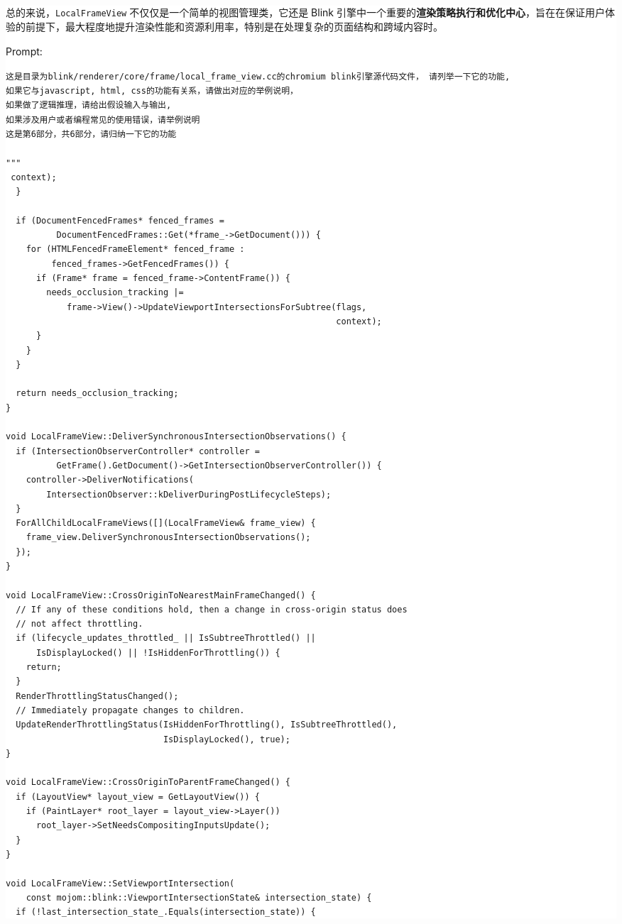 总的来说，`LocalFrameView` 不仅仅是一个简单的视图管理类，它还是 Blink 引擎中一个重要的**渲染策略执行和优化中心**，旨在在保证用户体验的前提下，最大程度地提升渲染性能和资源利用率，特别是在处理复杂的页面结构和跨域内容时。

Prompt: 
```
这是目录为blink/renderer/core/frame/local_frame_view.cc的chromium blink引擎源代码文件， 请列举一下它的功能, 
如果它与javascript, html, css的功能有关系，请做出对应的举例说明，
如果做了逻辑推理，请给出假设输入与输出,
如果涉及用户或者编程常见的使用错误，请举例说明
这是第6部分，共6部分，请归纳一下它的功能

"""
 context);
  }

  if (DocumentFencedFrames* fenced_frames =
          DocumentFencedFrames::Get(*frame_->GetDocument())) {
    for (HTMLFencedFrameElement* fenced_frame :
         fenced_frames->GetFencedFrames()) {
      if (Frame* frame = fenced_frame->ContentFrame()) {
        needs_occlusion_tracking |=
            frame->View()->UpdateViewportIntersectionsForSubtree(flags,
                                                                 context);
      }
    }
  }

  return needs_occlusion_tracking;
}

void LocalFrameView::DeliverSynchronousIntersectionObservations() {
  if (IntersectionObserverController* controller =
          GetFrame().GetDocument()->GetIntersectionObserverController()) {
    controller->DeliverNotifications(
        IntersectionObserver::kDeliverDuringPostLifecycleSteps);
  }
  ForAllChildLocalFrameViews([](LocalFrameView& frame_view) {
    frame_view.DeliverSynchronousIntersectionObservations();
  });
}

void LocalFrameView::CrossOriginToNearestMainFrameChanged() {
  // If any of these conditions hold, then a change in cross-origin status does
  // not affect throttling.
  if (lifecycle_updates_throttled_ || IsSubtreeThrottled() ||
      IsDisplayLocked() || !IsHiddenForThrottling()) {
    return;
  }
  RenderThrottlingStatusChanged();
  // Immediately propagate changes to children.
  UpdateRenderThrottlingStatus(IsHiddenForThrottling(), IsSubtreeThrottled(),
                               IsDisplayLocked(), true);
}

void LocalFrameView::CrossOriginToParentFrameChanged() {
  if (LayoutView* layout_view = GetLayoutView()) {
    if (PaintLayer* root_layer = layout_view->Layer())
      root_layer->SetNeedsCompositingInputsUpdate();
  }
}

void LocalFrameView::SetViewportIntersection(
    const mojom::blink::ViewportIntersectionState& intersection_state) {
  if (!last_intersection_state_.Equals(intersection_state)) {
```